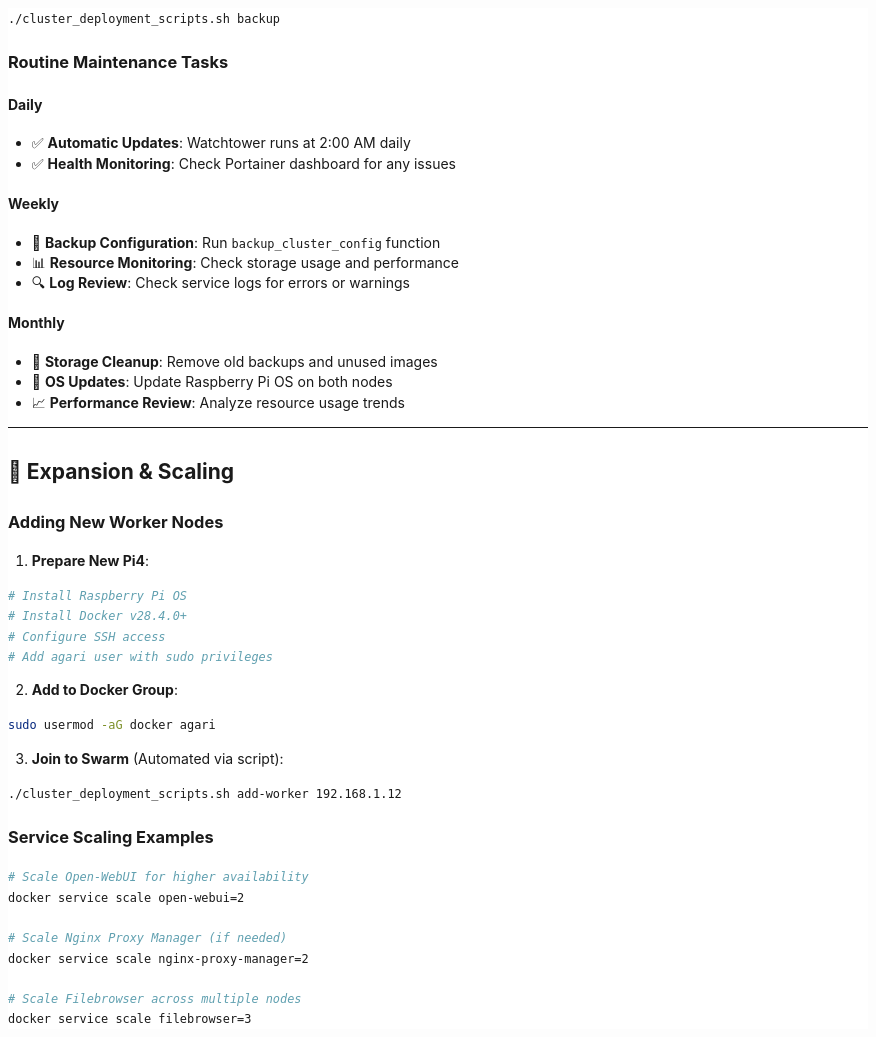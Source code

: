 ```bash
./cluster_deployment_scripts.sh backup
```

### **Routine Maintenance Tasks**

#### **Daily**

- ✅ **Automatic Updates**: Watchtower runs at 2:00 AM daily
- ✅ **Health Monitoring**: Check Portainer dashboard for any issues

#### **Weekly**

- 🔄 **Backup Configuration**: Run `backup_cluster_config` function
- 📊 **Resource Monitoring**: Check storage usage and performance
- 🔍 **Log Review**: Check service logs for errors or warnings

#### **Monthly**

- 💾 **Storage Cleanup**: Remove old backups and unused images
- 🔄 **OS Updates**: Update Raspberry Pi OS on both nodes
- 📈 **Performance Review**: Analyze resource usage trends

---

## 🚀 Expansion & Scaling

### **Adding New Worker Nodes**

1. **Prepare New Pi4**:

```bash
# Install Raspberry Pi OS
# Install Docker v28.4.0+
# Configure SSH access
# Add agari user with sudo privileges
```

2. **Add to Docker Group**:

```bash
sudo usermod -aG docker agari
```

3. **Join to Swarm** (Automated via script):

```bash
./cluster_deployment_scripts.sh add-worker 192.168.1.12
```

### **Service Scaling Examples**

```bash
# Scale Open-WebUI for higher availability
docker service scale open-webui=2

# Scale Nginx Proxy Manager (if needed)
docker service scale nginx-proxy-manager=2

# Scale Filebrowser across multiple nodes
docker service scale filebrowser=3
```

